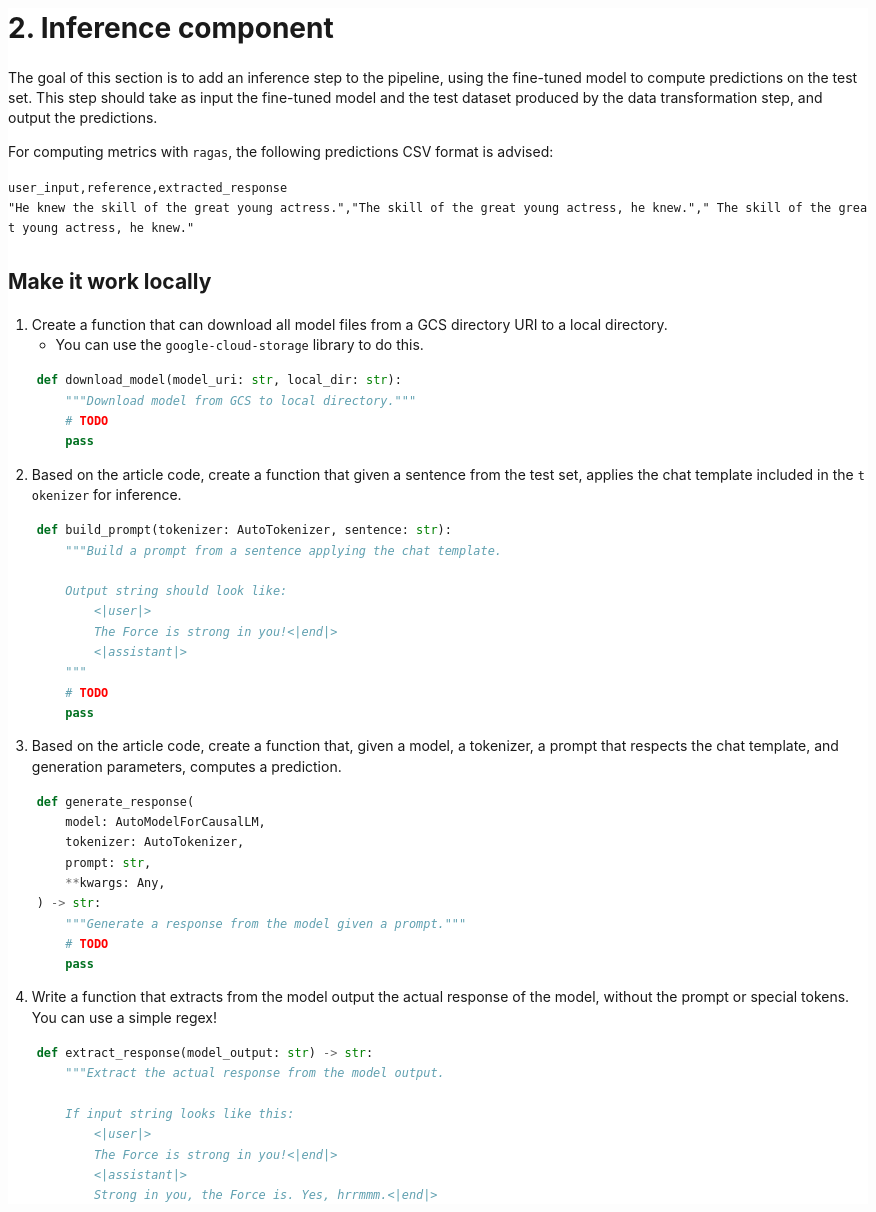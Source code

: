 
# 2. Inference component

The goal of this section is to add an inference step to the pipeline, using the fine-tuned model to compute predictions on the test set. This step should take as input the fine-tuned model and the test dataset produced by the data transformation step, and output the predictions.

For computing metrics with `ragas`, the following predictions CSV format is advised:
```
user_input,reference,extracted_response
"He knew the skill of the great young actress.","The skill of the great young actress, he knew."," The skill of the great young actress, he knew."
```

## Make it work locally

1. Create a function that can download all model files from a GCS directory URI to a local directory.
    - You can use the `google-cloud-storage` library to do this.
```python
    def download_model(model_uri: str, local_dir: str):
        """Download model from GCS to local directory."""
        # TODO
        pass
```
2. Based on the article code, create a function that given a sentence from the test set, applies the chat template included in the `tokenizer` for inference.
```python
    def build_prompt(tokenizer: AutoTokenizer, sentence: str):
        """Build a prompt from a sentence applying the chat template.
        
        Output string should look like:
            <|user|>
            The Force is strong in you!<|end|>
            <|assistant|>
        """
        # TODO
        pass

```
3. Based on the article code, create a function that, given a model, a tokenizer, a prompt that respects the chat template, and generation parameters, computes a prediction.
```python
    def generate_response(
        model: AutoModelForCausalLM,
        tokenizer: AutoTokenizer,
        prompt: str,
        **kwargs: Any,
    ) -> str:
        """Generate a response from the model given a prompt."""
        # TODO
        pass
```
4. Write a function that extracts from the model output the actual response of the model, without the prompt or special tokens. You can use a simple regex!
```python
    def extract_response(model_output: str) -> str:
        """Extract the actual response from the model output.
        
        If input string looks like this:
            <|user|>
            The Force is strong in you!<|end|>
            <|assistant|>
            Strong in you, the Force is. Yes, hrrmmm.<|end|>

```